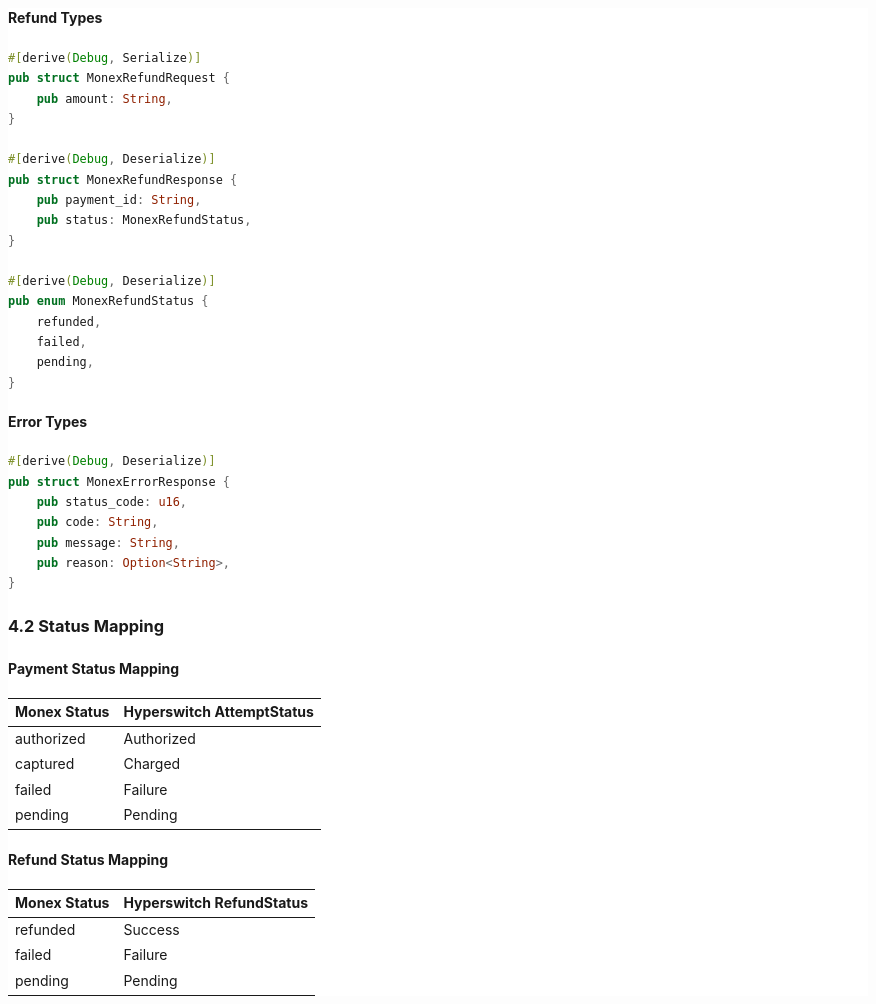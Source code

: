 #### Refund Types
```rust
#[derive(Debug, Serialize)]
pub struct MonexRefundRequest {
    pub amount: String,
}

#[derive(Debug, Deserialize)]
pub struct MonexRefundResponse {
    pub payment_id: String,
    pub status: MonexRefundStatus,
}

#[derive(Debug, Deserialize)]
pub enum MonexRefundStatus {
    refunded,
    failed,
    pending,
}
```

#### Error Types
```rust
#[derive(Debug, Deserialize)]
pub struct MonexErrorResponse {
    pub status_code: u16,
    pub code: String,
    pub message: String,
    pub reason: Option<String>,
}
```

### 4.2 Status Mapping

#### Payment Status Mapping
| Monex Status | Hyperswitch AttemptStatus |
|--------------|---------------------------|
| authorized   | Authorized                |
| captured     | Charged                   |
| failed       | Failure                   |
| pending      | Pending                   |

#### Refund Status Mapping
| Monex Status | Hyperswitch RefundStatus |
|--------------|--------------------------|
| refunded     | Success                  |
| failed       | Failure                  |
| pending      | Pending                  |
